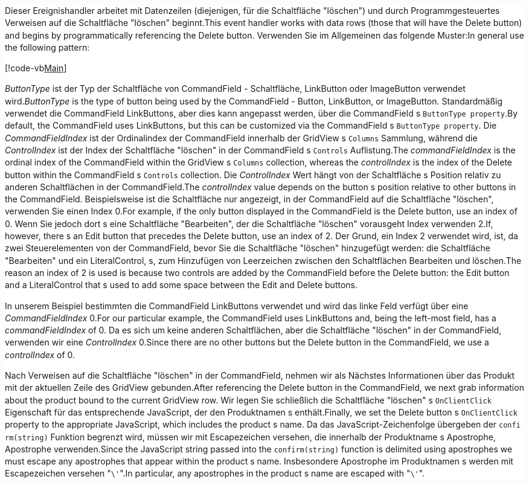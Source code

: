 <span data-ttu-id="8a143-175">Dieser Ereignishandler arbeitet mit Datenzeilen (diejenigen, für die Schaltfläche "löschen") und durch Programmgesteuertes Verweisen auf die Schaltfläche "löschen" beginnt.</span><span class="sxs-lookup"><span data-stu-id="8a143-175">This event handler works with data rows (those that will have the Delete button) and begins by programmatically referencing the Delete button.</span></span> <span data-ttu-id="8a143-176">Verwenden Sie im Allgemeinen das folgende Muster:</span><span class="sxs-lookup"><span data-stu-id="8a143-176">In general use the following pattern:</span></span>


[!code-vb[Main](adding-client-side-confirmation-when-deleting-vb/samples/sample6.vb)]

<span data-ttu-id="8a143-177">*ButtonType* ist der Typ der Schaltfläche von CommandField - Schaltfläche, LinkButton oder ImageButton verwendet wird.</span><span class="sxs-lookup"><span data-stu-id="8a143-177">*ButtonType* is the type of button being used by the CommandField - Button, LinkButton, or ImageButton.</span></span> <span data-ttu-id="8a143-178">Standardmäßig verwendet die CommandField LinkButtons, aber dies kann angepasst werden, über die CommandField s `ButtonType property`.</span><span class="sxs-lookup"><span data-stu-id="8a143-178">By default, the CommandField uses LinkButtons, but this can be customized via the CommandField s `ButtonType property`.</span></span> <span data-ttu-id="8a143-179">Die *CommandFieldIndex* ist der Ordinalindex der CommandField innerhalb der GridView s `Columns` Sammlung, während die *ControlIndex* ist der Index der Schaltfläche "löschen" in der CommandField s `Controls` Auflistung.</span><span class="sxs-lookup"><span data-stu-id="8a143-179">The *commandFieldIndex* is the ordinal index of the CommandField within the GridView s `Columns` collection, whereas the *controlIndex* is the index of the Delete button within the CommandField s `Controls` collection.</span></span> <span data-ttu-id="8a143-180">Die *ControlIndex* Wert hängt von der Schaltfläche s Position relativ zu anderen Schaltflächen in der CommandField.</span><span class="sxs-lookup"><span data-stu-id="8a143-180">The *controlIndex* value depends on the button s position relative to other buttons in the CommandField.</span></span> <span data-ttu-id="8a143-181">Beispielsweise ist die Schaltfläche nur angezeigt, in der CommandField auf die Schaltfläche "löschen", verwenden Sie einen Index 0.</span><span class="sxs-lookup"><span data-stu-id="8a143-181">For example, if the only button displayed in the CommandField is the Delete button, use an index of 0.</span></span> <span data-ttu-id="8a143-182">Wenn Sie jedoch dort s eine Schaltfläche "Bearbeiten", der die Schaltfläche "löschen" vorausgeht Index verwenden 2.</span><span class="sxs-lookup"><span data-stu-id="8a143-182">If, however, there s an Edit button that precedes the Delete button, use an index of 2.</span></span> <span data-ttu-id="8a143-183">Der Grund, ein Index 2 verwendet wird, ist, da zwei Steuerelementen von der CommandField, bevor Sie die Schaltfläche "löschen" hinzugefügt werden: die Schaltfläche "Bearbeiten" und ein LiteralControl, s, zum Hinzufügen von Leerzeichen zwischen den Schaltflächen Bearbeiten und löschen.</span><span class="sxs-lookup"><span data-stu-id="8a143-183">The reason an index of 2 is used is because two controls are added by the CommandField before the Delete button: the Edit button and a LiteralControl that s used to add some space between the Edit and Delete buttons.</span></span>

<span data-ttu-id="8a143-184">In unserem Beispiel bestimmten die CommandField LinkButtons verwendet und wird das linke Feld verfügt über eine *CommandFieldIndex* 0.</span><span class="sxs-lookup"><span data-stu-id="8a143-184">For our particular example, the CommandField uses LinkButtons and, being the left-most field, has a *commandFieldIndex* of 0.</span></span> <span data-ttu-id="8a143-185">Da es sich um keine anderen Schaltflächen, aber die Schaltfläche "löschen" in der CommandField, verwenden wir eine *ControlIndex* 0.</span><span class="sxs-lookup"><span data-stu-id="8a143-185">Since there are no other buttons but the Delete button in the CommandField, we use a *controlIndex* of 0.</span></span>

<span data-ttu-id="8a143-186">Nach Verweisen auf die Schaltfläche "löschen" in der CommandField, nehmen wir als Nächstes Informationen über das Produkt mit der aktuellen Zeile des GridView gebunden.</span><span class="sxs-lookup"><span data-stu-id="8a143-186">After referencing the Delete button in the CommandField, we next grab information about the product bound to the current GridView row.</span></span> <span data-ttu-id="8a143-187">Wir legen Sie schließlich die Schaltfläche "löschen" s `OnClientClick` Eigenschaft für das entsprechende JavaScript, der den Produktnamen s enthält.</span><span class="sxs-lookup"><span data-stu-id="8a143-187">Finally, we set the Delete button s `OnClientClick` property to the appropriate JavaScript, which includes the product s name.</span></span> <span data-ttu-id="8a143-188">Da das JavaScript-Zeichenfolge übergeben der `confirm(string)` Funktion begrenzt wird, müssen wir mit Escapezeichen versehen, die innerhalb der Produktname s Apostrophe, Apostrophe verwenden.</span><span class="sxs-lookup"><span data-stu-id="8a143-188">Since the JavaScript string passed into the `confirm(string)` function is delimited using apostrophes we must escape any apostrophes that appear within the product s name.</span></span> <span data-ttu-id="8a143-189">Insbesondere Apostrophe im Produktnamen s werden mit Escapezeichen versehen "`\'`".</span><span class="sxs-lookup"><span data-stu-id="8a143-189">In particular, any apostrophes in the product s name are escaped with "`\'`".</span></span>